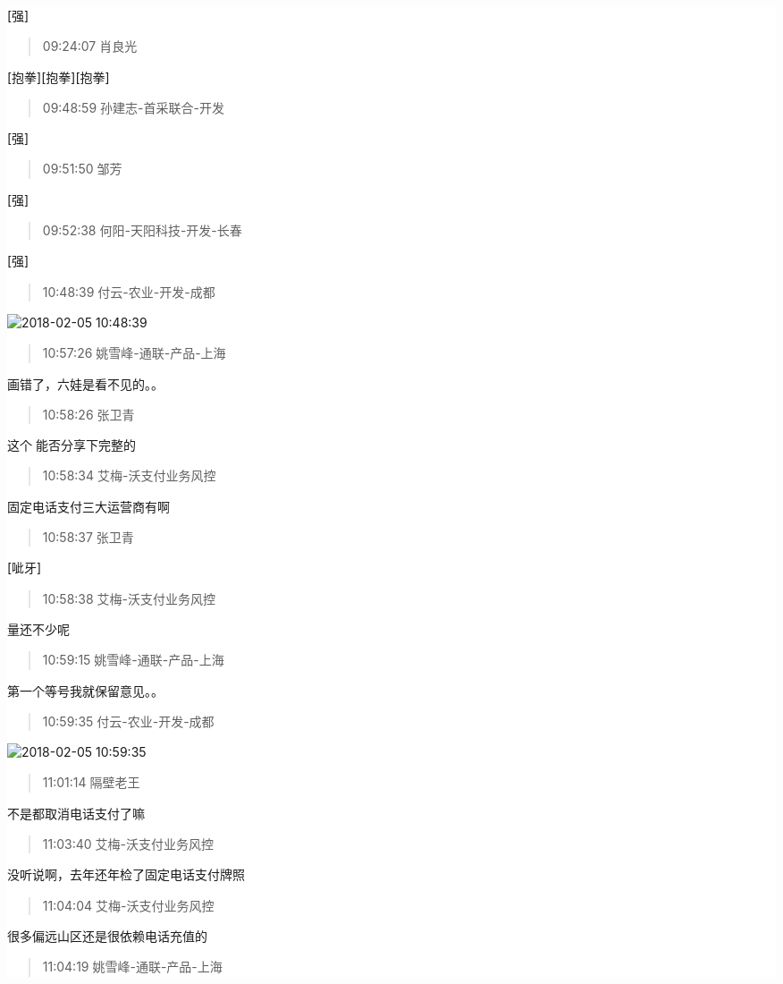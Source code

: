 [强]  
   
> 09:24:07  肖良光  
   
[抱拳][抱拳][抱拳]  
   
> 09:48:59  孙建志-首采联合-开发  
   
[强]  
   
> 09:51:50  邹芳  
   
[强]  
   
> 09:52:38  何阳-天阳科技-开发-长春  
   
[强]  
   
> 10:48:39  付云-农业-开发-成都  
   
![2018-02-05 10:48:39](http://static.cocolian.cn/img/201802/20180205_104839.png) 
   
> 10:57:26  姚雪峰-通联-产品-上海  
   
画错了，六娃是看不见的。。  
   
> 10:58:26  张卫青  
   
这个 能否分享下完整的   
   
> 10:58:34  艾梅-沃支付业务风控  
   
固定电话支付三大运营商有啊   
   
> 10:58:37  张卫青  
   
[呲牙]  
   
> 10:58:38  艾梅-沃支付业务风控  
   
量还不少呢  
   
> 10:59:15  姚雪峰-通联-产品-上海  
   
第一个等号我就保留意见。。  
   
> 10:59:35  付云-农业-开发-成都  
   
![2018-02-05 10:59:35](http://static.cocolian.cn/img/201802/20180205_105935.png) 
   
> 11:01:14  隔壁老王  
   
不是都取消电话支付了嘛  
   
> 11:03:40  艾梅-沃支付业务风控  
   
没听说啊，去年还年检了固定电话支付牌照   
   
> 11:04:04  艾梅-沃支付业务风控  
   
很多偏远山区还是很依赖电话充值的  
   
> 11:04:19  姚雪峰-通联-产品-上海  
   
